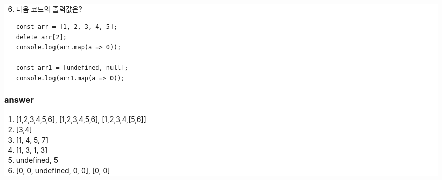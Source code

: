 6. 다음 코드의 출력값은?

	```javascritp
	const arr = [1, 2, 3, 4, 5];
	delete arr[2];
	console.log(arr.map(a => 0));
	
	const arr1 = [undefined, null];
	console.log(arr1.map(a => 0));
	```	

	
### answer

1. [1,2,3,4,5,6], [1,2,3,4,5,6], [1,2,3,4,[5,6]]
2. [3,4]
3. [1, 4, 5, 7]
4. [1, 3, 1, 3]
5. undefined, 5
6. [0, 0, undefined, 0, 0], [0, 0]
